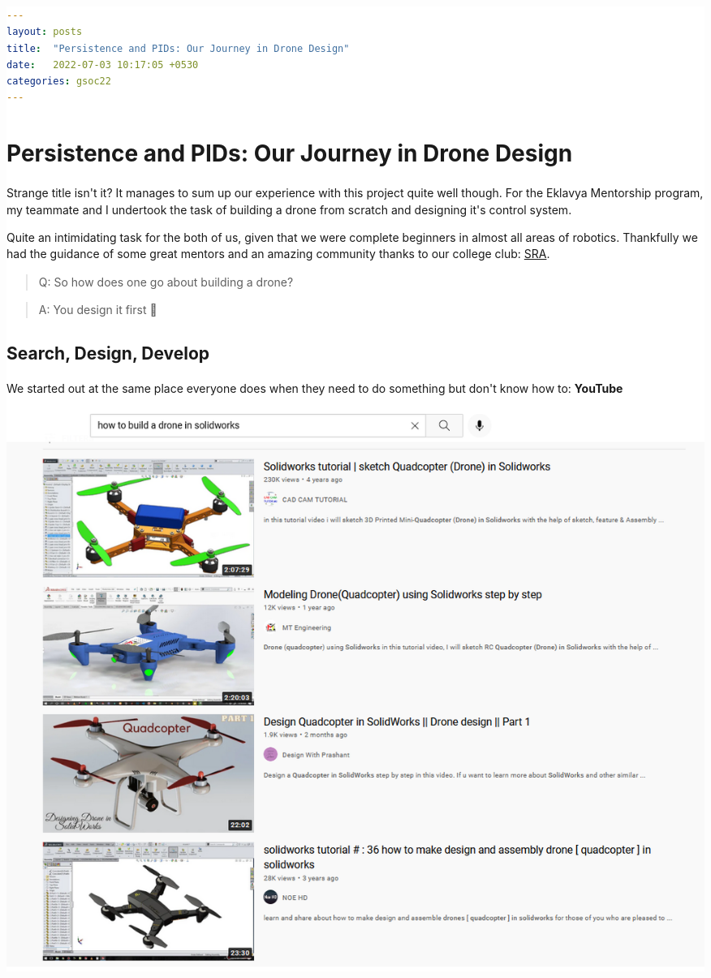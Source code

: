 ```yaml
---
layout: posts
title:  "Persistence and PIDs: Our Journey in Drone Design"
date:   2022-07-03 10:17:05 +0530
categories: gsoc22
---
```

# Persistence and PIDs: Our Journey in Drone Design

Strange title isn't it? It manages to sum up our experience with this project quite well though. For the Eklavya Mentorship program, my teammate and I undertook the task of building a drone from scratch and designing it's control system.

Quite an intimidating task for the both of us, given that we were complete beginners in almost all areas of robotics. Thankfully we had the guidance of some great mentors and an amazing community thanks to our college club: [SRA](https://sravjti.in/).

> Q: So how does one go about building a drone?

> A: You design it first :pencil:

## Search, Design, Develop

We started out at the same place everyone does when they need to do something but don't know how to: **YouTube**

![youtube search results](assets/search-results.png)
